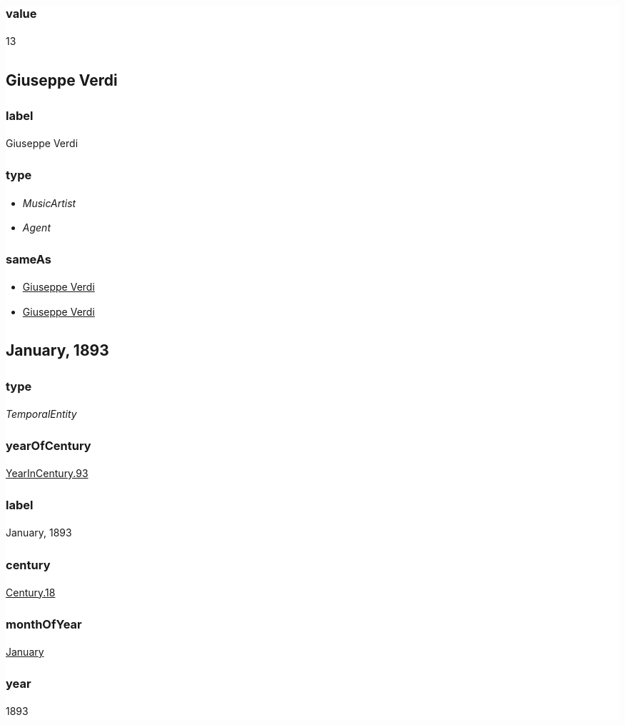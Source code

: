 ### value


13

## Giuseppe Verdi

### label


Giuseppe Verdi

### type

 - *MusicArtist*

 - *Agent*

### sameAs

 - [Giuseppe Verdi](#Giuseppe-Verdi)

 - [Giuseppe Verdi](#Giuseppe-Verdi)

## January, 1893

### type


*TemporalEntity*

### yearOfCentury


[YearInCentury.93](#YearInCentury.93)

### label


January, 1893

### century


[Century.18](#Century.18)

### monthOfYear


[January](#January)

### year


1893
